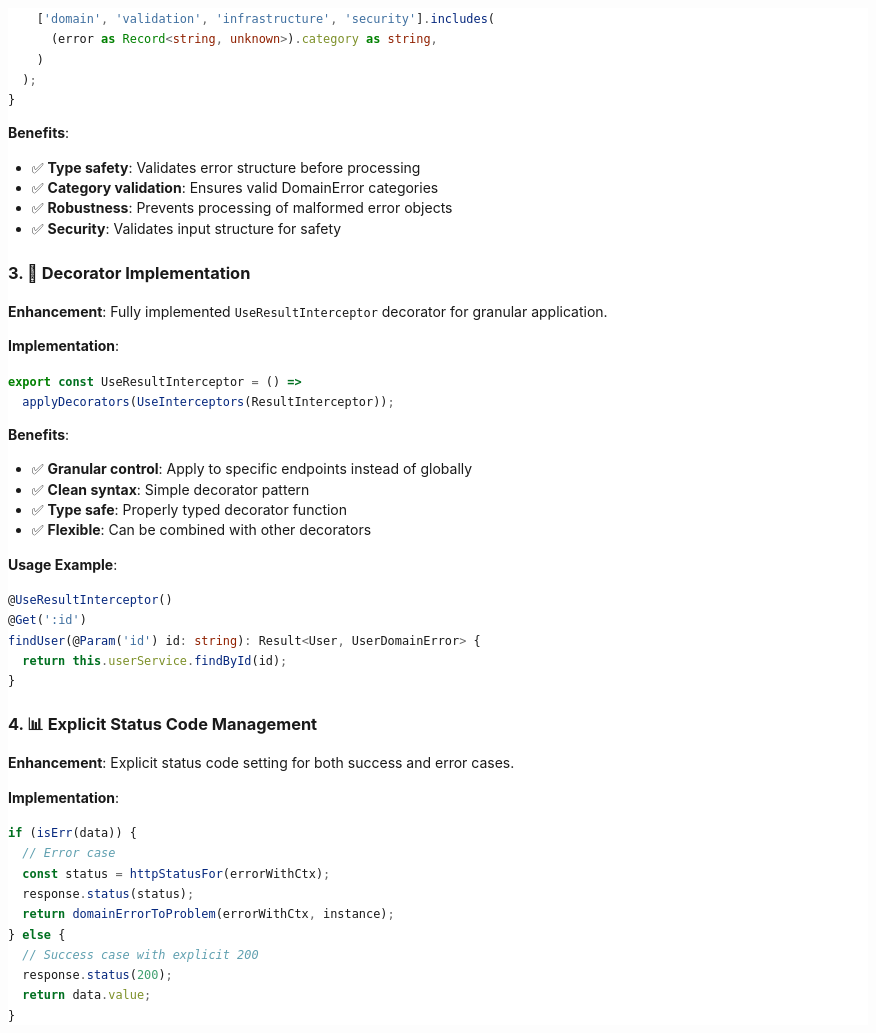 ```typescript
    ['domain', 'validation', 'infrastructure', 'security'].includes(
      (error as Record<string, unknown>).category as string,
    )
  );
}
```

**Benefits**:

- ✅ **Type safety**: Validates error structure before processing
- ✅ **Category validation**: Ensures valid DomainError categories
- ✅ **Robustness**: Prevents processing of malformed error objects
- ✅ **Security**: Validates input structure for safety

### 3. **🎯 Decorator Implementation**

**Enhancement**: Fully implemented `UseResultInterceptor` decorator for granular application.

**Implementation**:

```typescript
export const UseResultInterceptor = () =>
  applyDecorators(UseInterceptors(ResultInterceptor));
```

**Benefits**:

- ✅ **Granular control**: Apply to specific endpoints instead of globally
- ✅ **Clean syntax**: Simple decorator pattern
- ✅ **Type safe**: Properly typed decorator function
- ✅ **Flexible**: Can be combined with other decorators

**Usage Example**:

```typescript
@UseResultInterceptor()
@Get(':id')
findUser(@Param('id') id: string): Result<User, UserDomainError> {
  return this.userService.findById(id);
}
```

### 4. **📊 Explicit Status Code Management**

**Enhancement**: Explicit status code setting for both success and error cases.

**Implementation**:

```typescript
if (isErr(data)) {
  // Error case
  const status = httpStatusFor(errorWithCtx);
  response.status(status);
  return domainErrorToProblem(errorWithCtx, instance);
} else {
  // Success case with explicit 200
  response.status(200);
  return data.value;
}
```
